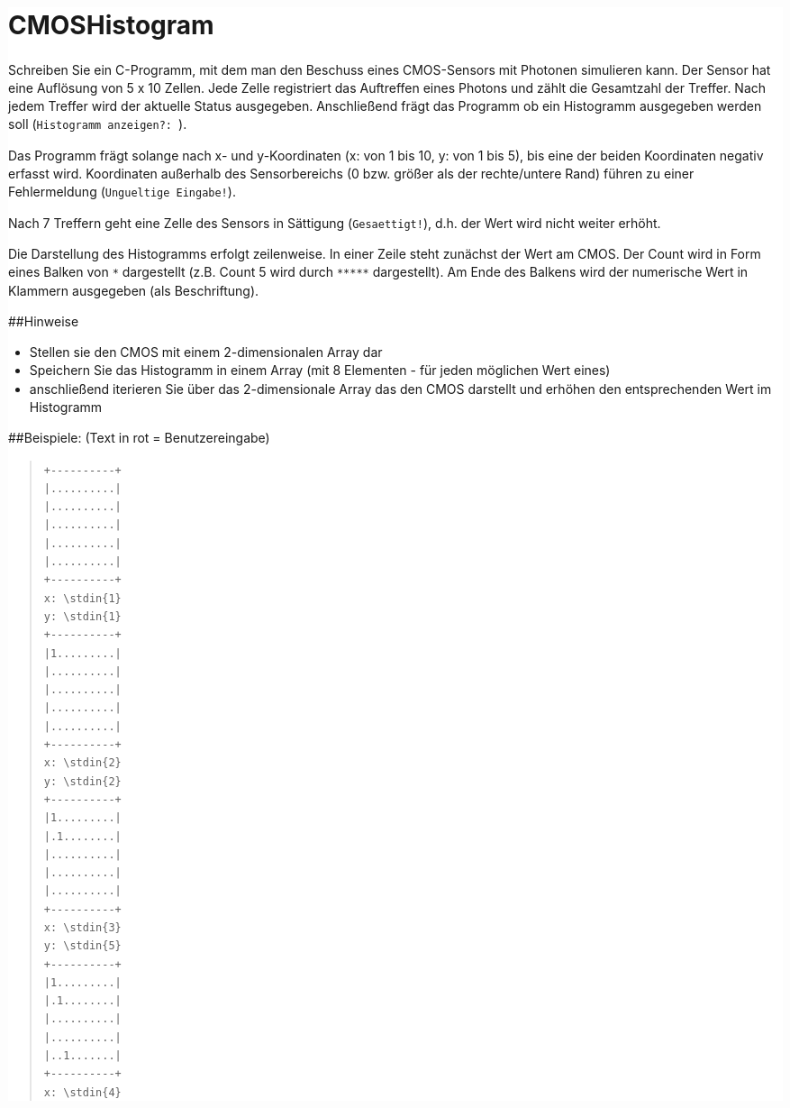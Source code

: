 CMOSHistogram
=======================

Schreiben Sie ein C-Programm, mit dem man den Beschuss eines CMOS-Sensors mit Photonen simulieren kann. Der Sensor hat eine Auflösung von 5 x 10 Zellen. Jede Zelle registriert das Auftreffen eines Photons und zählt die Gesamtzahl der Treffer. Nach jedem Treffer wird der aktuelle Status ausgegeben. Anschließend frägt das Programm ob ein Histogramm ausgegeben werden soll (`Histogramm anzeigen?: `).



Das Programm frägt solange nach x- und y-Koordinaten (x: von 1 bis 10, y: von 1 bis 5), bis eine der beiden Koordinaten negativ erfasst wird. Koordinaten außerhalb des Sensorbereichs (0 bzw. größer als der rechte/untere Rand) führen zu einer Fehlermeldung (`Ungueltige Eingabe!`).

Nach 7 Treffern geht eine Zelle des Sensors in Sättigung (`Gesaettigt!`), d.h. der Wert wird nicht weiter erhöht.

Die Darstellung des Histogramms erfolgt zeilenweise. In einer Zeile steht zunächst der Wert am CMOS. Der Count wird in Form eines Balken von `*` dargestellt (z.B. Count 5 wird durch `*****` dargestellt). Am Ende des Balkens wird der numerische Wert in Klammern ausgegeben (als Beschriftung).

##Hinweise

- Stellen sie den CMOS mit einem 2-dimensionalen Array dar
- Speichern Sie das Histogramm in einem Array (mit 8 Elementen - für jeden möglichen Wert eines)
- anschließend iterieren Sie über das 2-dimensionale Array das den CMOS darstellt und erhöhen den entsprechenden Wert im Histogramm

##Beispiele: 
(Text in rot = Benutzereingabe)


> ~~~~{}
> +----------+
> |..........|
> |..........|
> |..........|
> |..........|
> |..........|
> +----------+
> x: \stdin{1}
> y: \stdin{1}
> +----------+
> |1.........|
> |..........|
> |..........|
> |..........|
> |..........|
> +----------+
> x: \stdin{2}
> y: \stdin{2}
> +----------+
> |1.........|
> |.1........|
> |..........|
> |..........|
> |..........|
> +----------+
> x: \stdin{3}
> y: \stdin{5}
> +----------+
> |1.........|
> |.1........|
> |..........|
> |..........|
> |..1.......|
> +----------+
> x: \stdin{4}